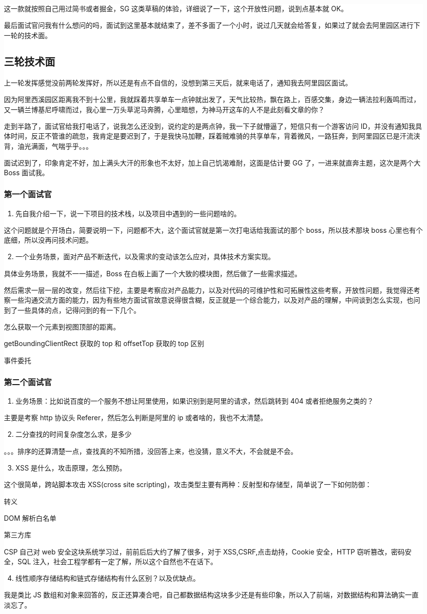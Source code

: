 这一款就按照自己用过简书或者掘金，SG 这类草稿的体验，详细说了一下，这个开放性问题，说到点基本就 OK。

最后面试官问我有什么想问的吗，面试到这里基本就结束了，差不多面了一个小时，说过几天就会给答复，如果过了就会去阿里园区进行下一轮的技术面。

## 三轮技术面

上一轮发挥感觉没前两轮发挥好，所以还是有点不自信的，没想到第三天后，就来电话了，通知我去阿里园区面试。

因为阿里西溪园区距离我不到十公里，我就踩着共享单车一点钟就出发了，天气比较热，飘在路上，百感交集，身边一辆法拉利轰鸣而过，又一辆兰博基尼呼啸而过，我心里一万头草泥马奔腾，心里暗想，为神马开这车的人不是此刻看文章的你？

走到半路了，面试官给我打电话了，说我怎么还没到，说约定的是两点钟，我一下子就懵逼了，短信只有一个游客访问 ID，并没有通知我具体时间，反正不管谁的疏忽，我肯定是要迟到了，于是我快马加鞭，踩着贼难骑的共享单车，背着微风，一路狂奔，到阿里园区已是汗流浃背，油光满面，气喘乎乎。。。

面试迟到了，印象肯定不好，加上满头大汗的形象也不太好，加上自己饥渴难耐，这面是估计要 GG 了，一进来就直奔主题，这次是两个大 Boss 面试我。

### 第一个面试官

1. 先自我介绍一下，说一下项目的技术栈，以及项目中遇到的一些问题啥的。

这个问题就是个开场白，简要说明一下，问题都不大，这个面试官就是第一次打电话给我面试的那个 boss，所以技术那块 boss 心里也有个底细，所以没再问技术问题。

2. 一个业务场景，面对产品不断迭代，以及需求的变动该怎么应对，具体技术方案实现。

具体业务场景，我就不一一描述，Boss 在白板上画了一个大致的模块图，然后做了一些需求描述。

然后需求一层一层的改变，然后往下挖，主要是考察应对产品能力，以及对代码的可维护性和可拓展性这些考察，开放性问题，我觉得还考察一些沟通交流方面的能力，因为有些地方面试官故意说得很含糊，反正就是一个综合能力，以及对产品的理解，中间谈到怎么实现，也问到了一些具体的点，记得问到的有一下几个。

怎么获取一个元素到视图顶部的距离。

getBoundingClientRect 获取的 top 和 offsetTop 获取的 top 区别

事件委托

### 第二个面试官

1. 业务场景：比如说百度的一个服务不想让阿里使用，如果识别到是阿里的请求，然后跳转到 404 或者拒绝服务之类的？

主要是考察 http 协议头 Referer，然后怎么判断是阿里的 ip 或者啥的，我也不太清楚。

2. 二分查找的时间复杂度怎么求，是多少

。。。排序的还算清楚一点，查找真的不知所措，没回答上来，也没猜，意义不大，不会就是不会。

3. XSS 是什么，攻击原理，怎么预防。

这个很简单，跨站脚本攻击 XSS(cross site scripting)，攻击类型主要有两种：反射型和存储型，简单说了一下如何防御：

转义

DOM 解析白名单

第三方库

CSP 自己对 web 安全这块系统学习过，前前后后大约了解了很多，对于 XSS,CSRF,点击劫持，Cookie 安全，HTTP 窃听篡改，密码安全，SQL 注入，社会工程学都有一定了解，所以这个自然也不在话下。

4. 线性顺序存储结构和链式存储结构有什么区别？以及优缺点。

我是类比 JS 数组和对象来回答的，反正还算凑合吧，自己都数据结构这块多少还是有些印象，所以入了前端，对数据结构和算法确实一直淡忘了。
